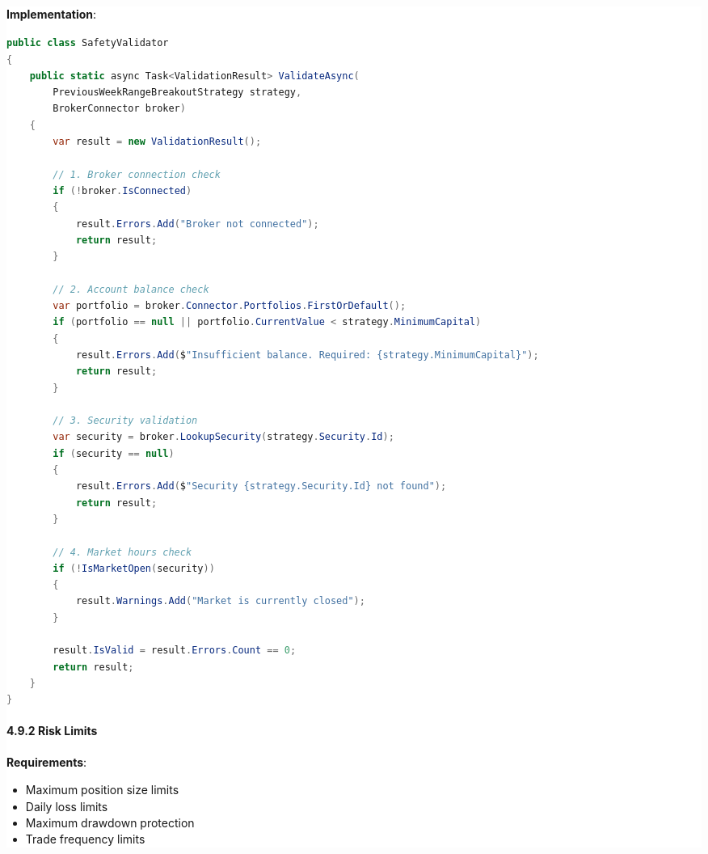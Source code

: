 **Implementation**:
```csharp
public class SafetyValidator
{
    public static async Task<ValidationResult> ValidateAsync(
        PreviousWeekRangeBreakoutStrategy strategy,
        BrokerConnector broker)
    {
        var result = new ValidationResult();

        // 1. Broker connection check
        if (!broker.IsConnected)
        {
            result.Errors.Add("Broker not connected");
            return result;
        }

        // 2. Account balance check
        var portfolio = broker.Connector.Portfolios.FirstOrDefault();
        if (portfolio == null || portfolio.CurrentValue < strategy.MinimumCapital)
        {
            result.Errors.Add($"Insufficient balance. Required: {strategy.MinimumCapital}");
            return result;
        }

        // 3. Security validation
        var security = broker.LookupSecurity(strategy.Security.Id);
        if (security == null)
        {
            result.Errors.Add($"Security {strategy.Security.Id} not found");
            return result;
        }

        // 4. Market hours check
        if (!IsMarketOpen(security))
        {
            result.Warnings.Add("Market is currently closed");
        }

        result.IsValid = result.Errors.Count == 0;
        return result;
    }
}
```

#### 4.9.2 Risk Limits

**Requirements**:
- Maximum position size limits
- Daily loss limits
- Maximum drawdown protection
- Trade frequency limits
